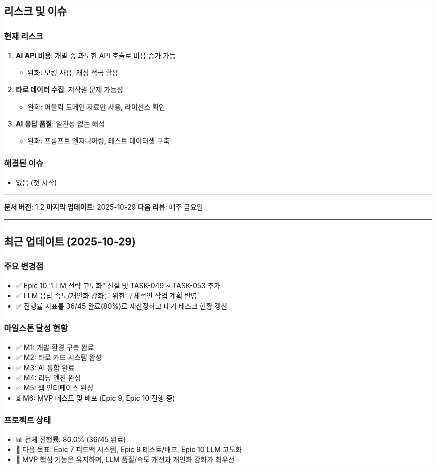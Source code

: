 ## 리스크 및 이슈

### 현재 리스크
1. **AI API 비용**: 개발 중 과도한 API 호출로 비용 증가 가능
   - 완화: 모킹 사용, 캐싱 적극 활용

2. **타로 데이터 수집**: 저작권 문제 가능성
   - 완화: 퍼블릭 도메인 자료만 사용, 라이선스 확인

3. **AI 응답 품질**: 일관성 없는 해석
   - 완화: 프롬프트 엔지니어링, 테스트 데이터셋 구축

### 해결된 이슈
- 없음 (첫 시작)

---

**문서 버전**: 1.2
**마지막 업데이트**: 2025-10-29
**다음 리뷰**: 매주 금요일

---

## 최근 업데이트 (2025-10-29)

### 주요 변경점
- ✅ Epic 10 “LLM 전략 고도화” 신설 및 TASK-049 ~ TASK-053 추가
- ✅ LLM 응답 속도/개인화 강화를 위한 구체적인 작업 계획 반영
- ✅ 진행률 지표를 36/45 완료(80%)로 재산정하고 대기 태스크 현황 갱신

### 마일스톤 달성 현황
- ✅ M1: 개발 환경 구축 완료
- ✅ M2: 타로 카드 시스템 완성
- ✅ M3: AI 통합 완료
- ✅ M4: 리딩 엔진 완성
- ✅ M5: 웹 인터페이스 완성
- ⏳ M6: MVP 테스트 및 배포 (Epic 9, Epic 10 진행 중)

### 프로젝트 상태
- 📊 전체 진행률: 80.0% (36/45 완료)
- 🎯 다음 목표: Epic 7 피드백 시스템, Epic 9 테스트/배포, Epic 10 LLM 고도화
- 🚀 MVP 핵심 기능은 유지하며, LLM 품질/속도 개선과 개인화 강화가 최우선
